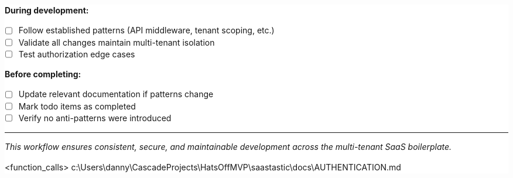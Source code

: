 **During development:**
- [ ] Follow established patterns (API middleware, tenant scoping, etc.)
- [ ] Validate all changes maintain multi-tenant isolation
- [ ] Test authorization edge cases

**Before completing:**
- [ ] Update relevant documentation if patterns change
- [ ] Mark todo items as completed
- [ ] Verify no anti-patterns were introduced

---

*This workflow ensures consistent, secure, and maintainable development across the multi-tenant SaaS boilerplate.*

<function_calls>
<invoke name="Read">
<parameter name="file_path">c:\Users\danny\CascadeProjects\HatsOffMVP\saastastic\docs\AUTHENTICATION.md
